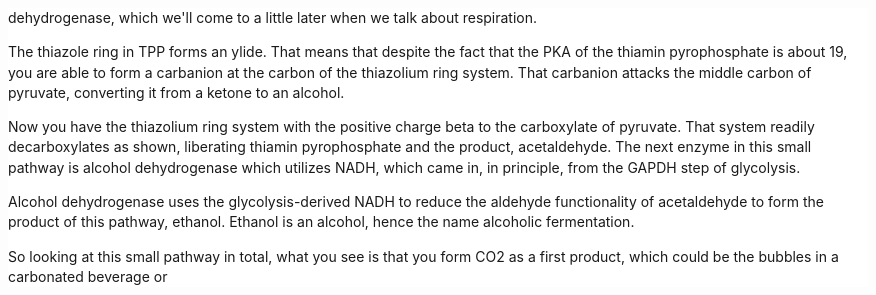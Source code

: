   <span m="788730">dehydrogenase,</span> <span m="790200">which</span> <span m="790380">we'll</span>
  <span m="790470">come</span> <span m="790710">to</span> <span m="791010">a</span>
  <span m="791070">little</span> <span m="791310">later</span> <span m="791880">when</span>
  <span m="792030">we</span> <span m="792120">talk</span> <span m="792330">about</span>
  <span m="792540">respiration.</span></p><p><span m="794100">The</span> <span m="794280">thiazole</span>
  <span m="794880">ring</span> <span m="795300">in</span> <span m="795480">TPP</span>
  <span m="796200">forms</span> <span m="796560">an</span> <span m="796740">ylide.</span>
  <span m="797490">That</span> <span m="797670">means</span> <span m="798060">that</span>
  <span m="798360">despite</span> <span m="798840">the</span> <span m="798960">fact</span>
  <span m="799320">that</span> <span m="799470">the</span> <span m="799600">PKA</span>
  <span m="800880">of</span> <span m="801060">the</span> <span m="801390">thiamin</span>
  <span m="801750">pyrophosphate</span> <span m="802530">is</span> <span m="802620">about</span>
  <span m="802890">19,</span> <span m="803610">you</span> <span m="803700">are</span>
  <span m="803880">able</span> <span m="804150">to</span> <span m="804300">form</span>
  <span m="804600">a</span> <span m="804690">carbanion</span> <span m="805920">at</span>
  <span m="806220">the</span> <span m="806310">carbon</span> <span m="806760">of</span>
  <span m="806880">the</span> <span m="806970">thiazolium</span> <span m="807750">ring</span>
  <span m="807990">system.</span> <span m="808470">That</span> <span m="808620">carbanion</span>
  <span m="809520">attacks</span> <span m="810090">the</span> <span m="810180">middle</span>
  <span m="810450">carbon</span> <span m="810810">of</span> <span m="810870">pyruvate,</span>
  <span m="811470">converting</span> <span m="812010">it</span> <span m="812400">from</span>
  <span m="812640">a</span> <span m="812670">ketone</span> <span m="813300">to</span>
  <span m="813450">an</span> <span m="813540">alcohol.</span></p><p><span m="815140">Now</span>
  <span m="815440">you</span> <span m="815620">have</span> <span m="815800">the</span>
  <span m="815890">thiazolium</span> <span m="816670">ring</span> <span m="816940">system</span>
  <span m="817390">with</span> <span m="817540">the</span> <span m="817630">positive</span>
  <span m="818140">charge</span> <span m="818710">beta</span> <span m="819430">to</span>
  <span m="819520">the</span> <span m="819610">carboxylate</span> <span m="820410">of</span>
  <span m="820510">pyruvate.</span> <span m="821590">That</span> <span m="821770">system</span>
  <span m="822160">readily</span> <span m="822610">decarboxylates</span> <span m="823660">as</span>
  <span m="823750">shown,</span> <span m="824620">liberating</span> <span m="825130">thiamin</span>
  <span m="825530">pyrophosphate</span> <span m="826390">and</span> <span m="826510">the</span>
  <span m="826600">product,</span> <span m="827080">acetaldehyde.</span> <span m="828820">The</span>
  <span m="828910">next</span> <span m="829180">enzyme</span> <span m="829630">in</span>
  <span m="829780">this</span> <span m="829900">small</span> <span m="830260">pathway</span>
  <span m="830800">is</span> <span m="831010">alcohol</span> <span m="831740">dehydrogenase</span>
  <span m="832930">which</span> <span m="833140">utilizes</span> <span m="833770">NADH,</span>
  <span m="834790">which</span> <span m="834970">came</span> <span m="835270">in,</span>
  <span m="835615">in</span> <span m="835960">principle,</span> <span m="836530">from</span>
  <span m="836740">the</span> <span m="836860">GAPDH</span> <span m="837550">step</span>
  <span m="838240">of</span> <span m="838390">glycolysis.</span></p><p><span m="839740">Alcohol</span>
  <span m="840260">dehydrogenase</span> <span m="841360">uses</span> <span m="841990">the</span>
  <span m="842110">glycolysis-derived</span> <span m="843520">NADH</span> <span m="844690">to</span>
  <span m="844810">reduce</span> <span m="845440">the</span> <span m="845620">aldehyde</span>
  <span m="846850">functionality</span> <span m="847630">of</span> <span m="847770">acetaldehyde</span>
  <span m="848650">to</span> <span m="848770">form</span> <span m="849040">the</span>
  <span m="849130">product</span> <span m="849700">of</span> <span m="849790">this</span>
  <span m="849970">pathway,</span> <span m="850670">ethanol.</span> <span m="852130">Ethanol</span>
  <span m="852640">is</span> <span m="852760">an</span> <span m="852880">alcohol,</span>
  <span m="853780">hence</span> <span m="854050">the</span> <span m="854170">name</span>
  <span m="854980">alcoholic</span> <span m="855580">fermentation.</span></p><p><span
  m="857240">So</span> <span m="857710">looking</span> <span m="858040">at</span>
  <span m="858160">this</span> <span m="858290">small</span> <span m="858610">pathway</span>
  <span m="859450">in</span> <span m="859630">total,</span> <span m="860470">what</span>
  <span m="860650">you</span> <span m="860770">see</span> <span m="861070">is</span>
  <span m="861250">that</span> <span m="861400">you</span> <span m="861550">form</span>
  <span m="862510">CO2</span> <span m="863230">as</span> <span m="863350">a</span>
  <span m="863410">first</span> <span m="863710">product,</span> <span m="864580">which</span>
  <span m="864820">could</span> <span m="865090">be</span> <span m="865210">the</span>
  <span m="865360">bubbles</span> <span m="865750">in</span> <span m="865840">a</span>
  <span m="865900">carbonated</span> <span m="866500">beverage</span> <span m="867040">or</span>